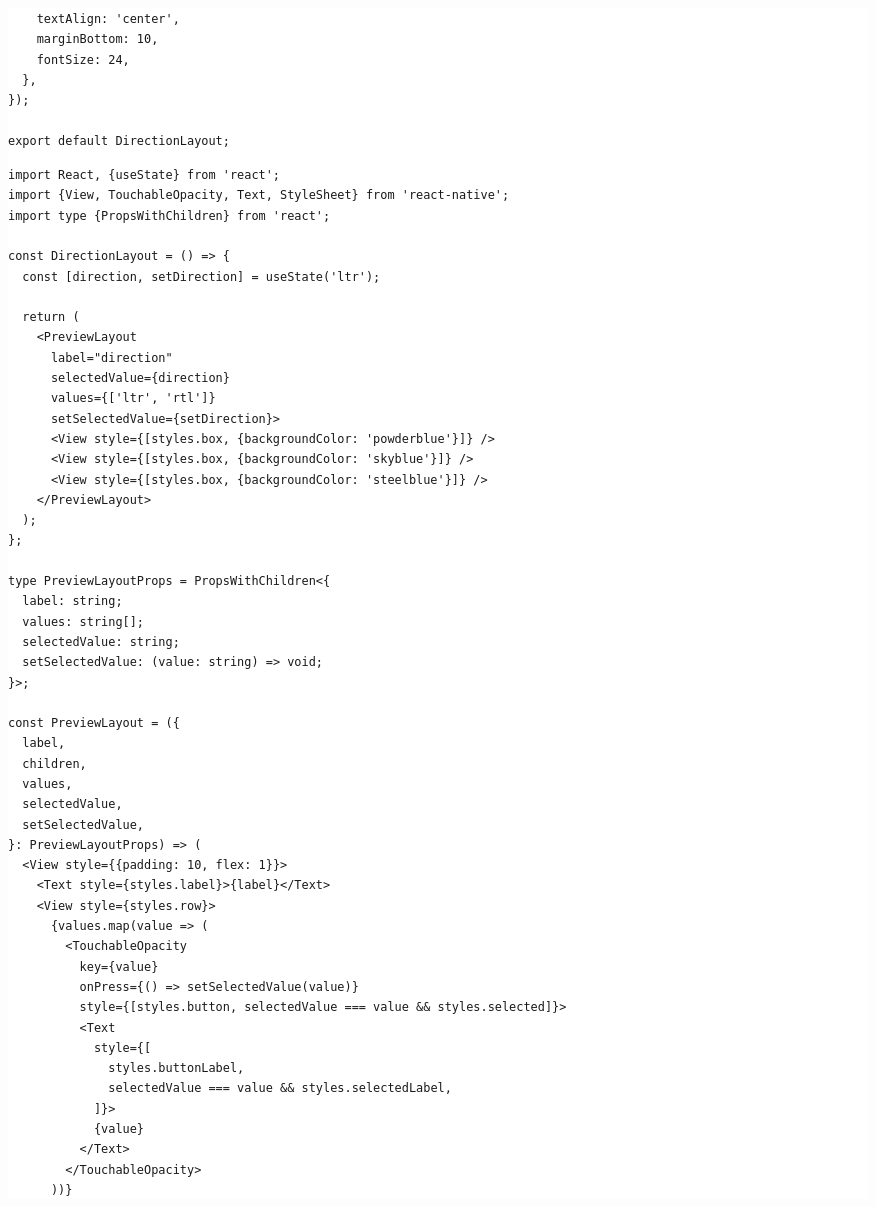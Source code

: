 ```SnackPlayer name=Flex%20Direction&ext=js
    textAlign: 'center',
    marginBottom: 10,
    fontSize: 24,
  },
});

export default DirectionLayout;
```

</TabItem>
<TabItem value="typescript">

```SnackPlayer name=Flex%20Direction&ext=tsx
import React, {useState} from 'react';
import {View, TouchableOpacity, Text, StyleSheet} from 'react-native';
import type {PropsWithChildren} from 'react';

const DirectionLayout = () => {
  const [direction, setDirection] = useState('ltr');

  return (
    <PreviewLayout
      label="direction"
      selectedValue={direction}
      values={['ltr', 'rtl']}
      setSelectedValue={setDirection}>
      <View style={[styles.box, {backgroundColor: 'powderblue'}]} />
      <View style={[styles.box, {backgroundColor: 'skyblue'}]} />
      <View style={[styles.box, {backgroundColor: 'steelblue'}]} />
    </PreviewLayout>
  );
};

type PreviewLayoutProps = PropsWithChildren<{
  label: string;
  values: string[];
  selectedValue: string;
  setSelectedValue: (value: string) => void;
}>;

const PreviewLayout = ({
  label,
  children,
  values,
  selectedValue,
  setSelectedValue,
}: PreviewLayoutProps) => (
  <View style={{padding: 10, flex: 1}}>
    <Text style={styles.label}>{label}</Text>
    <View style={styles.row}>
      {values.map(value => (
        <TouchableOpacity
          key={value}
          onPress={() => setSelectedValue(value)}
          style={[styles.button, selectedValue === value && styles.selected]}>
          <Text
            style={[
              styles.buttonLabel,
              selectedValue === value && styles.selectedLabel,
            ]}>
            {value}
          </Text>
        </TouchableOpacity>
      ))}
```